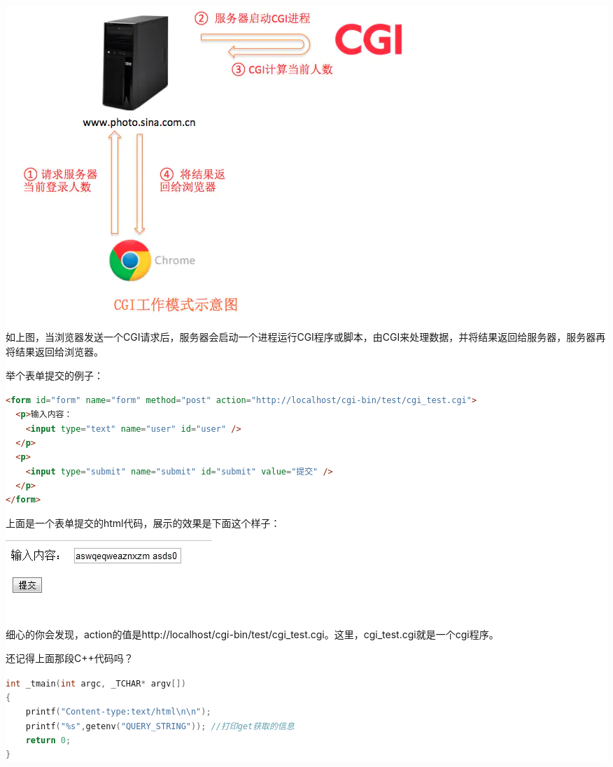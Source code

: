 ![](./assets/history-3.png)


如上图，当浏览器发送一个CGI请求后，服务器会启动一个进程运行CGI程序或脚本，由CGI来处理数据，并将结果返回给服务器，服务器再将结果返回给浏览器。

举个表单提交的例子：

```html
<form id="form" name="form" method="post" action="http://localhost/cgi-bin/test/cgi_test.cgi">
  <p>输入内容：
    <input type="text" name="user" id="user" />
  </p>
  <p>
    <input type="submit" name="submit" id="submit" value="提交" />
  </p>
</form>
```

上面是一个表单提交的html代码，展示的效果是下面这个样子：

![](./assets/history-4.png)

细心的你会发现，action的值是http://localhost/cgi-bin/test/cgi_test.cgi。这里，cgi_test.cgi就是一个cgi程序。

还记得上面那段C++代码吗？

```cpp
int _tmain(int argc, _TCHAR* argv[])
{
    printf("Content-type:text/html\n\n");
    printf("%s",getenv("QUERY_STRING")); //打印get获取的信息
    return 0;
}
```
